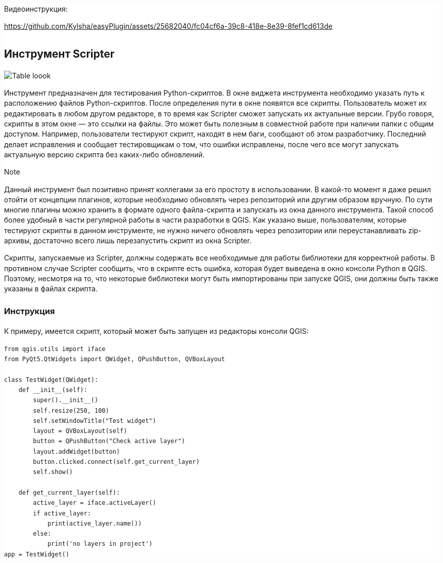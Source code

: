 Видеоинструкция: 

https://github.com/Kylsha/easyPlugin/assets/25682040/fc04cf6a-39c8-418e-8e39-8fef1cd613de

## Инструмент Scripter
![Table loook](https://pereverzev.info/easyPlugin/img/img_es.png)

Инструмент предназначен для тестирования Python-скриптов. В окне виджета инструмента необходимо указать путь к расположению файлов Python-скриптов. После определения пути в окне появятся все скрипты. Пользователь может их редактировать в любом другом редакторе, в то время как Scripter сможет запускать их актуальные версии. Грубо говоря, скрипты в этом окне — это ссылки на файлы. Это может быть полезным в совместной работе при наличии папки с общим доступом. Например, пользователи тестируют скрипт, находят в нем баги, сообщают об этом разработчику. Последний делает исправления и сообщает тестировщикам о том, что ошибки исправлены, после чего все могут запускать актуальную версию скрипта без каких-либо обновлений. 

>[!NOTE]
> Данный инструмент был позитивно принят коллегами за его простоту в использовании. В какой-то момент я даже решил отойти от концепции плагинов, которые необходимо обновлять через репозиторий или другим образом вручную. По сути многие плагины можно хранить в формате одного файла-скрипта и запускать из окна данного инструмента. Такой способ более удобный в части регулярной работы в части разработки в QGIS. Как указано выше, пользователям, которые тестируют скрипты в данном инструменте, не нужно ничего обновлять через репозитории или переустанавливать zip-архивы, достаточно всего лишь перезапустить скрипт из окна Scripter.

Скрипты, запускаемые из Scripter, должны содержать все необходимые для работы библиотеки для корректной работы. В противном случае Scripter сообщить, что в скрипте есть ошибка, которая будет выведена в окно консоли Python в QGIS. Поэтому, несмотря на то, что некоторые библиотеки могут быть импортированы при запуске QGIS, они должны быть также указаны в файлах скрипта.

### Инструкция

К примеру, имеется скрипт, который может быть запущен из редакторы консоли QGIS:

```
from qgis.utils import iface
from PyQt5.QtWidgets import QWidget, QPushButton, QVBoxLayout

class TestWidget(QWidget):
    def __init__(self):
        super().__init__()
        self.resize(250, 100)
        self.setWindowTitle("Test widget")
        layout = QVBoxLayout(self)
        button = QPushButton("Check active layer")
        layout.addWidget(button)
        button.clicked.connect(self.get_current_layer)
        self.show()

    def get_current_layer(self):
        active_layer = iface.activeLayer()
        if active_layer:
            print(active_layer.name())
        else:
            print('no layers in project')
app = TestWidget()
```
